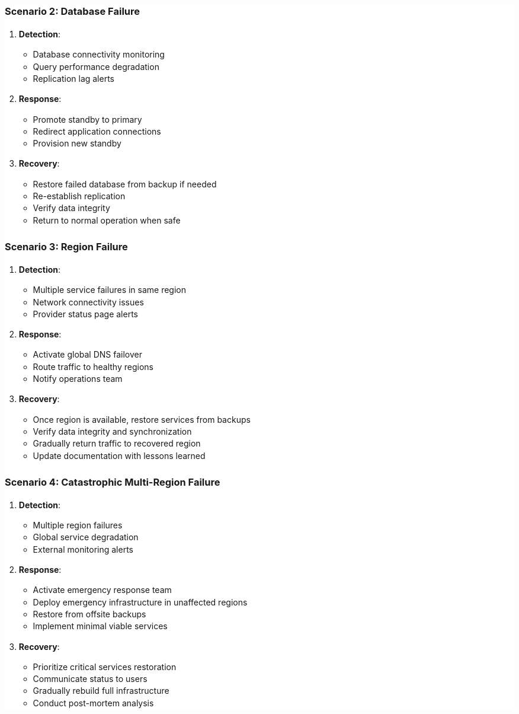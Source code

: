 ### Scenario 2: Database Failure

1. **Detection**:
   - Database connectivity monitoring
   - Query performance degradation
   - Replication lag alerts

2. **Response**:
   - Promote standby to primary
   - Redirect application connections
   - Provision new standby

3. **Recovery**:
   - Restore failed database from backup if needed
   - Re-establish replication
   - Verify data integrity
   - Return to normal operation when safe

### Scenario 3: Region Failure

1. **Detection**:
   - Multiple service failures in same region
   - Network connectivity issues
   - Provider status page alerts

2. **Response**:
   - Activate global DNS failover
   - Route traffic to healthy regions
   - Notify operations team

3. **Recovery**:
   - Once region is available, restore services from backups
   - Verify data integrity and synchronization
   - Gradually return traffic to recovered region
   - Update documentation with lessons learned

### Scenario 4: Catastrophic Multi-Region Failure

1. **Detection**:
   - Multiple region failures
   - Global service degradation
   - External monitoring alerts

2. **Response**:
   - Activate emergency response team
   - Deploy emergency infrastructure in unaffected regions
   - Restore from offsite backups
   - Implement minimal viable services

3. **Recovery**:
   - Prioritize critical services restoration
   - Communicate status to users
   - Gradually rebuild full infrastructure
   - Conduct post-mortem analysis
